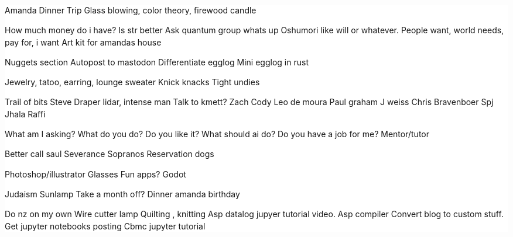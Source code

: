 Amanda
Dinner
Trip
Glass blowing, color theory, firewood candle

How much money do i have?
Is str better
Ask quantum group whats up
Oshumori like will or whatever. People want, world needs, pay for, i want
Art kit for amandas house

Nuggets section
Autopost to mastodon
Differentiate egglog
Mini egglog in rust

Jewelry, tatoo, earring, lounge sweater
Knick knacks
Tight undies

Trail of bits
Steve
Draper lidar, intense man
Talk to kmett?
Zach
Cody
Leo de moura
Paul graham
J weiss
Chris
Bravenboer
Spj
Jhala
Raffi

What am I asking? What do you do? Do you like it? What should ai do? Do you have a job for me?
Mentor/tutor

Better call saul
Severance
Sopranos
Reservation dogs

Photoshop/illustrator
Glasses
Fun apps?
Godot

Judaism
Sunlamp
Take a month off?
Dinner amanda birthday

Do nz on my own
Wire cutter lamp
Quilting , knitting
Asp datalog jupyer tutorial video. Asp compiler
Convert blog to custom stuff. Get jupyter notebooks posting
Cbmc jupyter tutorial
